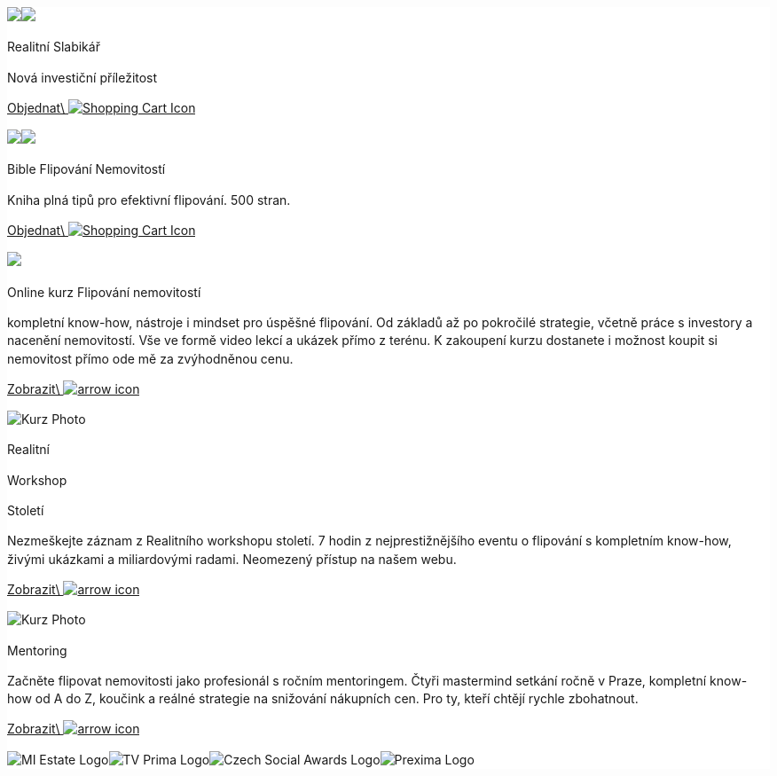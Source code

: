 ![](https://cdn.prod.website-files.com/664db5c376258209857fdb28/6769a49324264f9d265d8964_mockup%20bez%20pozadi%20Large.png)![](https://cdn.prod.website-files.com/664db5c376258209857fdb28/665649504376d7301d84e08c_highlight.webp)

Realitní Slabikář

Nová investiční příležitost

[Objednat\\
![Shopping Cart Icon](https://cdn.prod.website-files.com/664db5c376258209857fdb28/664f04825df8bcfaa90d1b91_Shopping%20cart.svg)](https://knihyprospekulanty.cz/)

![](https://cdn.prod.website-files.com/664db5c376258209857fdb28/678fbe0ff16a91b04c86daf4_bfn_mockup_zme%CC%8Cna-1.png)![](https://cdn.prod.website-files.com/664db5c376258209857fdb28/665649504376d7301d84e08c_highlight.webp)

Bible Flipování Nemovitostí

Kniha plná tipů pro efektivní flipování. 500 stran.

[Objednat\\
![Shopping Cart Icon](https://cdn.prod.website-files.com/664db5c376258209857fdb28/664f04825df8bcfaa90d1b91_Shopping%20cart.svg)](https://flipovaninemovitosti.cz/kniha/)

![](https://cdn.prod.website-files.com/664db5c376258209857fdb28/6769a537169db50073d1eee8_Online%20Course.jpeg)

Online kurz Flipování nemovitostí

kompletní know-how, nástroje i mindset pro úspěšné flipování. Od základů až po pokročilé strategie, včetně práce s investory a nacenění nemovitostí. Vše ve formě video lekcí a ukázek přímo z terénu. K zakoupení kurzu dostanete i možnost koupit si nemovitost přímo ode mě za zvýhodněnou cenu.

[Zobrazit\\
![arrow icon](https://cdn.prod.website-files.com/664db5c376258209857fdb28/66544f1a9538694463af6d74_Arrow%20outward.svg)](https://flipkingkurz.cz/)

![Kurz Photo](https://cdn.prod.website-files.com/664db5c376258209857fdb28/66544d6a06dcf7d1fc226987_4e4b4280885e96780a808b27476b0ed3%202.webp)

Realitní

Workshop

Století

Nezmeškejte záznam z Realitního workshopu století. 7 hodin z nejprestižnějšího eventu o flipování s kompletním know-how, živými ukázkami a miliardovými radami. Neomezený přístup na našem webu.

[Zobrazit\\
![arrow icon](https://cdn.prod.website-files.com/664db5c376258209857fdb28/66544f1a9538694463af6d74_Arrow%20outward.svg)](https://flipovaninemovitosti.cz/realitni-workshop-stoleti-zaznam/)

![Kurz Photo](https://cdn.prod.website-files.com/664db5c376258209857fdb28/66544d6bcfd061f35a415d12_4e4b4280885e96780a808b27476b0ed3%203.webp)

Mentoring

Začněte flipovat nemovitosti jako profesionál s ročním mentoringem. Čtyři mastermind setkání ročně v Praze, kompletní know-how od A do Z, koučink a reálné strategie na snižování nákupních cen. Pro ty, kteří chtějí rychle zbohatnout.

[Zobrazit\\
![arrow icon](https://cdn.prod.website-files.com/664db5c376258209857fdb28/66544f1a9538694463af6d74_Arrow%20outward.svg)](https://flipovaninemovitosti.cz/)

![MI Estate Logo](https://cdn.prod.website-files.com/664db5c376258209857fdb28/664fa57c97a777fdd36db25a_MI%20Estate%20Logo.webp)![TV Prima Logo](https://cdn.prod.website-files.com/664db5c376258209857fdb28/664fa5d4c9b0b0529590513e_Prima%20Logo.webp)![Czech Social Awards Logo](https://cdn.prod.website-files.com/664db5c376258209857fdb28/664fa5d4ce677defec02626e_Czech%20Social%20Awards%20Logo.webp)![Prexima Logo](https://cdn.prod.website-files.com/664db5c376258209857fdb28/664fa5d495d8520efaed7a82_Prexima%20Logo.webp)
